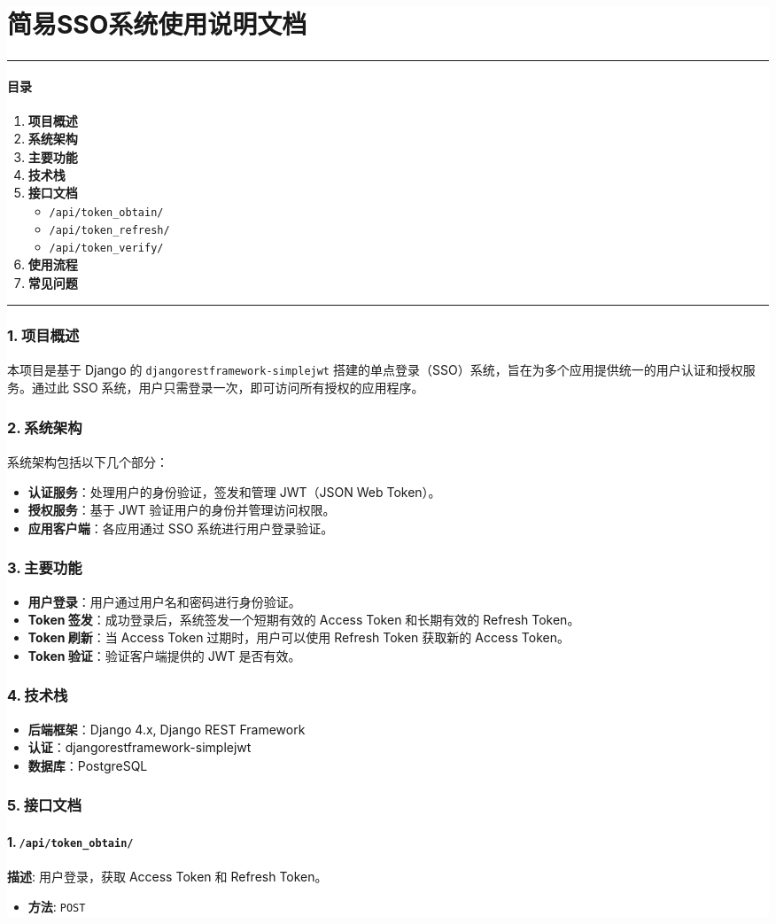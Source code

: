 # 简易SSO系统使用说明文档

---

#### 目录

1. **项目概述**
2. **系统架构**
3. **主要功能**
4. **技术栈**
5. **接口文档**
   - `/api/token_obtain/`
   - `/api/token_refresh/`
   - `/api/token_verify/`
6. **使用流程**
7. **常见问题**

---

### 1. 项目概述

本项目是基于 Django 的 `djangorestframework-simplejwt` 搭建的单点登录（SSO）系统，旨在为多个应用提供统一的用户认证和授权服务。通过此 SSO 系统，用户只需登录一次，即可访问所有授权的应用程序。

### 2. 系统架构

系统架构包括以下几个部分：

- **认证服务**：处理用户的身份验证，签发和管理 JWT（JSON Web Token）。
- **授权服务**：基于 JWT 验证用户的身份并管理访问权限。
- **应用客户端**：各应用通过 SSO 系统进行用户登录验证。

### 3. 主要功能

- **用户登录**：用户通过用户名和密码进行身份验证。
- **Token 签发**：成功登录后，系统签发一个短期有效的 Access Token 和长期有效的 Refresh Token。
- **Token 刷新**：当 Access Token 过期时，用户可以使用 Refresh Token 获取新的 Access Token。
- **Token 验证**：验证客户端提供的 JWT 是否有效。

### 4. 技术栈

- **后端框架**：Django 4.x, Django REST Framework
- **认证**：djangorestframework-simplejwt
- **数据库**：PostgreSQL 

### 5. 接口文档

#### 1. `/api/token_obtain/`

   **描述**: 用户登录，获取 Access Token 和 Refresh Token。

   - **方法**: `POST`
